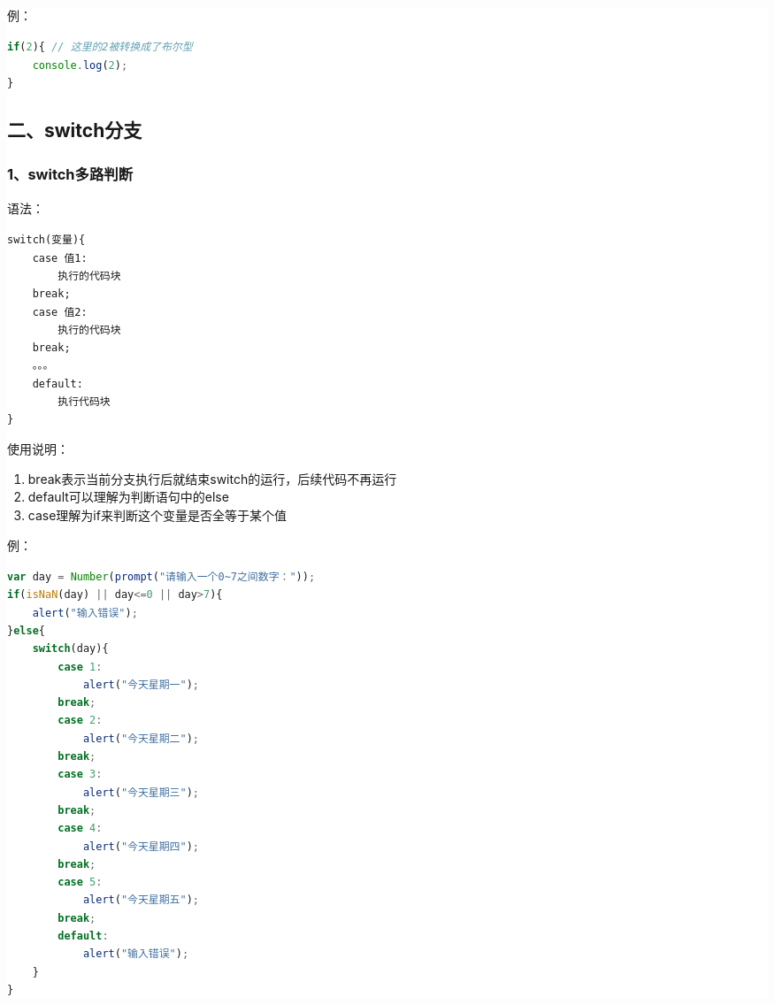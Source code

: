 例：

```js
if(2){ // 这里的2被转换成了布尔型
	console.log(2);
}
```

## 二、switch分支

### 1、switch多路判断

语法：

```shell
switch(变量){
    case 值1:
        执行的代码块
    break;
    case 值2:
        执行的代码块
    break;
    。。。
    default:
        执行代码块
}
```

使用说明：

1. break表示当前分支执行后就结束switch的运行，后续代码不再运行
2. default可以理解为判断语句中的else
3. case理解为if来判断这个变量是否全等于某个值

例：

```js
var day = Number(prompt("请输入一个0~7之间数字："));
if(isNaN(day) || day<=0 || day>7){
    alert("输入错误");
}else{
    switch(day){
        case 1:
            alert("今天星期一");
        break;
        case 2:
            alert("今天星期二");
        break;
        case 3:
            alert("今天星期三");
        break;
        case 4:
            alert("今天星期四");
        break;
        case 5:
            alert("今天星期五");
        break;
        default:
            alert("输入错误");
    }
}
```
